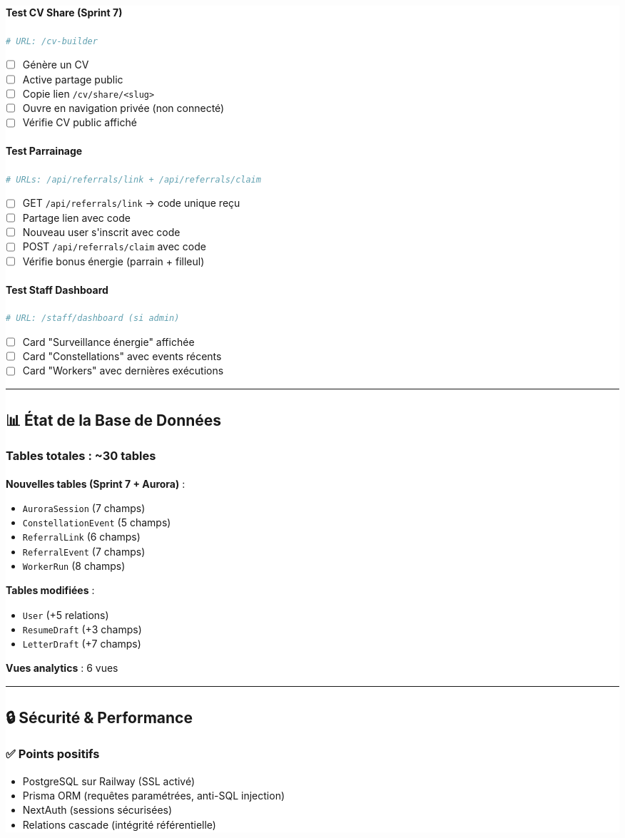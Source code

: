 #### Test CV Share (Sprint 7)
```bash
# URL: /cv-builder
```
- [ ] Génère un CV
- [ ] Active partage public
- [ ] Copie lien `/cv/share/<slug>`
- [ ] Ouvre en navigation privée (non connecté)
- [ ] Vérifie CV public affiché

#### Test Parrainage
```bash
# URLs: /api/referrals/link + /api/referrals/claim
```
- [ ] GET `/api/referrals/link` → code unique reçu
- [ ] Partage lien avec code
- [ ] Nouveau user s'inscrit avec code
- [ ] POST `/api/referrals/claim` avec code
- [ ] Vérifie bonus énergie (parrain + filleul)

#### Test Staff Dashboard
```bash
# URL: /staff/dashboard (si admin)
```
- [ ] Card "Surveillance énergie" affichée
- [ ] Card "Constellations" avec events récents
- [ ] Card "Workers" avec dernières exécutions

---

## 📊 État de la Base de Données

### Tables totales : ~30 tables

**Nouvelles tables (Sprint 7 + Aurora)** :
- `AuroraSession` (7 champs)
- `ConstellationEvent` (5 champs)
- `ReferralLink` (6 champs)
- `ReferralEvent` (7 champs)
- `WorkerRun` (8 champs)

**Tables modifiées** :
- `User` (+5 relations)
- `ResumeDraft` (+3 champs)
- `LetterDraft` (+7 champs)

**Vues analytics** : 6 vues

---

## 🔒 Sécurité & Performance

### ✅ Points positifs
- PostgreSQL sur Railway (SSL activé)
- Prisma ORM (requêtes paramétrées, anti-SQL injection)
- NextAuth (sessions sécurisées)
- Relations cascade (intégrité référentielle)
